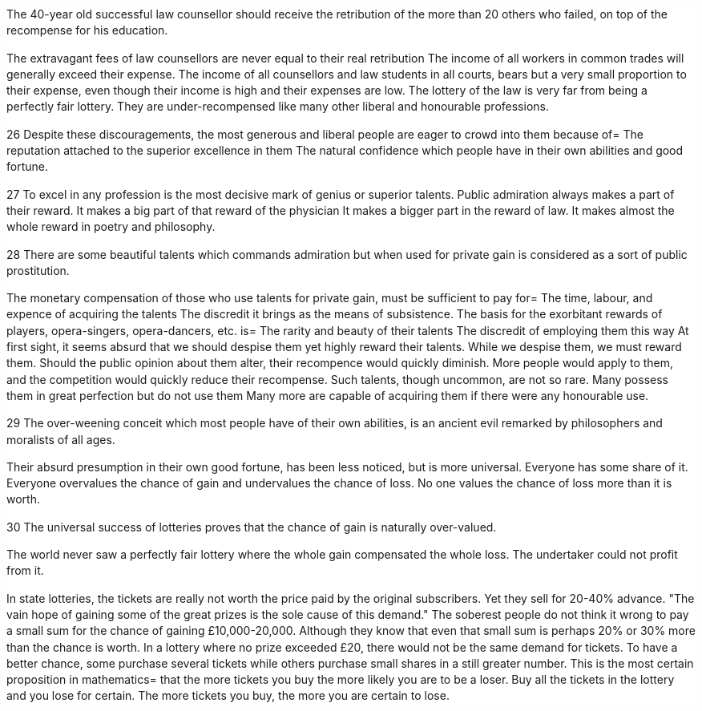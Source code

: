 The 40-year old successful law counsellor should receive the retribution of the more than 20 others who failed, on top of the recompense for his education.

The extravagant fees of law counsellors are never equal to their real retribution
The income of all workers in common trades will generally exceed their expense.
The income of all counsellors and law students in all courts, bears but a very small proportion to their expense, even though their income is high and their expenses are low.
The lottery of the law is very far from being a perfectly fair lottery.
They are under-recompensed like many other liberal and honourable professions.

26 Despite these discouragements, the most generous and liberal people are eager to crowd into them because of= 
The reputation attached to the superior excellence in them
The natural confidence which people have in their own abilities and good fortune.

27 To excel in any profession is the most decisive mark of genius or superior talents.
Public admiration always makes a part of their reward.
It makes a big part of that reward of the physician
It makes a bigger part in the reward of law.
It makes almost the whole reward in poetry and philosophy.

28 There are some beautiful talents which commands admiration but when used for private gain is considered as a sort of public prostitution.

The monetary compensation of those who use talents for private gain, must be sufficient to pay for= 
The time, labour, and expence of acquiring the talents
The discredit it brings as the means of subsistence.
The basis for the exorbitant rewards of players, opera-singers, opera-dancers, etc. is= 
The rarity and beauty of their talents
The discredit of employing them this way
At first sight, it seems absurd  that we should despise them yet highly reward their talents.
While we despise them, we must reward them.
Should the public opinion about them alter, their recompence would quickly diminish.
More people would apply to them, and the competition would quickly reduce their recompense.
Such talents, though uncommon, are not so rare.
Many possess them in great perfection but do not use them
Many more are capable of acquiring them if there were any honourable use.

29 The over-weening conceit which most people have of their own abilities, is an ancient evil remarked by philosophers and moralists of all ages.

Their absurd presumption in their own good fortune, has been less noticed, but is more universal.
Everyone has some share of it.
Everyone overvalues the chance of gain and undervalues the chance of loss.
No one values the chance of loss more than it is worth.

30 The universal success of lotteries proves that the chance of gain is naturally over-valued.

The world never saw a perfectly fair lottery where the whole gain compensated the whole loss.
The undertaker could not profit from it.

In state lotteries, the tickets are really not worth the price paid by the original subscribers.
Yet they sell for 20-40% advance.
"The vain hope of gaining some of the great prizes is the sole cause of this demand."
The soberest people do not think it wrong to pay a small sum for the chance of gaining £10,000-20,000.
Although they know that even that small sum is perhaps 20% or 30% more than the chance is worth.
In a lottery where no prize exceeded £20, there would not be the same demand for tickets.
To have a better chance, some purchase several tickets while others purchase small shares in a still greater number.
This is the most certain proposition in mathematics=  that the more tickets you buy the more likely you are to be a loser.
Buy all the tickets in the lottery and you lose for certain.
The more tickets you buy, the more you are certain to lose.

